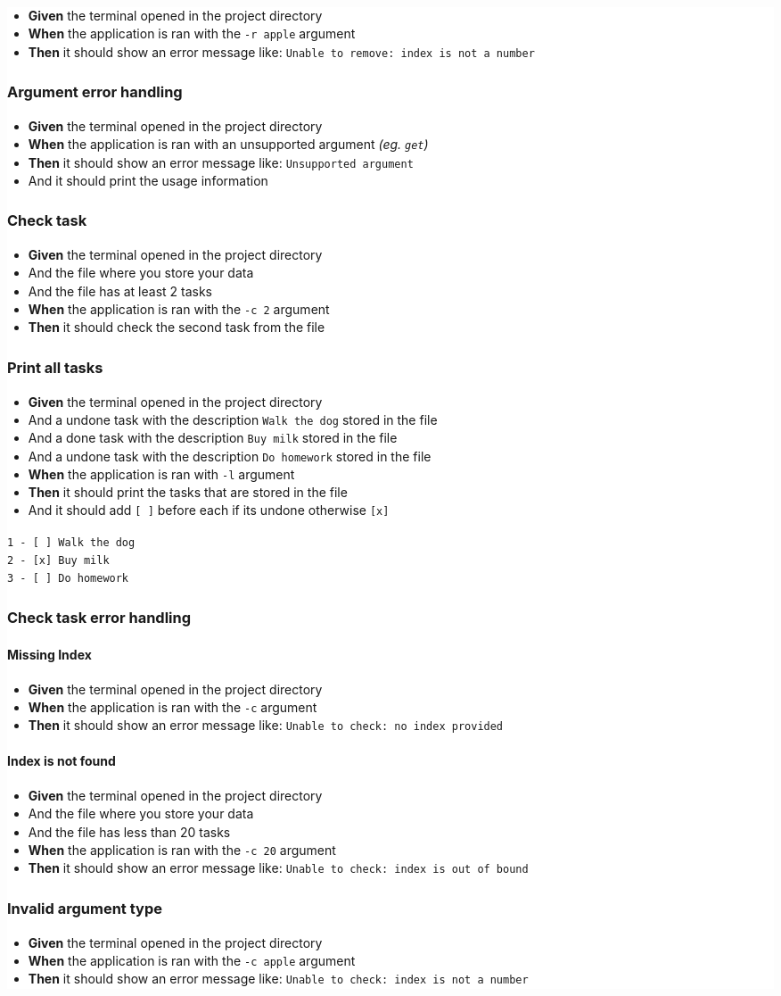   - **Given** the terminal opened in the project directory
  - **When** the application is ran with the `-r apple` argument
  - **Then** it should show an error message like: `Unable to remove: index is not a number`

### Argument error handling

- **Given** the terminal opened in the project directory
- **When** the application is ran with an unsupported argument *(eg. `get`)*
- **Then** it should show an error message like: `Unsupported argument`
- And it should print the usage information

### Check task

- **Given** the terminal opened in the project directory
- And the file where you store your data
- And the file has at least 2 tasks
- **When** the application is ran with the `-c 2` argument
- **Then** it should check the second task from the file

### Print all tasks

- **Given** the terminal opened in the project directory
- And a undone task with the description `Walk the dog` stored in the file
- And a done task with the description `Buy milk` stored in the file
- And a undone task with the description `Do homework` stored in the file
- **When** the application is ran with `-l` argument
- **Then** it should print the tasks that are stored in the file
- And it should add `[ ]` before each if its undone otherwise `[x]`

```text
1 - [ ] Walk the dog
2 - [x] Buy milk
3 - [ ] Do homework
```

### Check task error handling

#### Missing Index

- **Given** the terminal opened in the project directory
- **When** the application is ran with the `-c` argument
- **Then** it should show an error message like:
  `Unable to check: no index provided`

#### Index is not found

- **Given** the terminal opened in the project directory
- And the file where you store your data
- And the file has less than 20 tasks
- **When** the application is ran with the `-c 20` argument
- **Then** it should show an error message like:
  `Unable to check: index is out of bound`

### Invalid argument type

- **Given** the terminal opened in the project directory
- **When** the application is ran with the `-c apple` argument
- **Then** it should show an error message like:
  `Unable to check: index is not a number`
